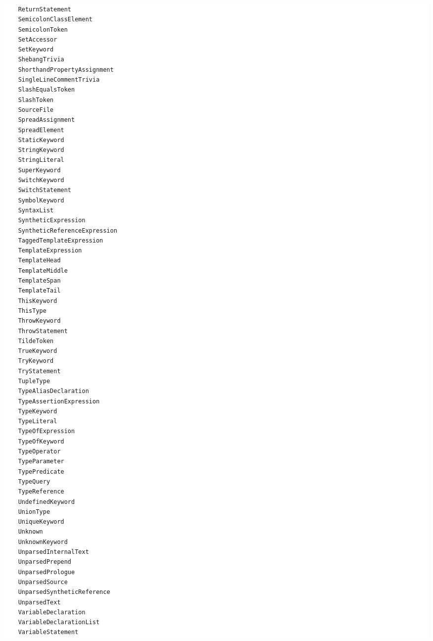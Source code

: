 ```
    ReturnStatement
    SemicolonClassElement
    SemicolonToken
    SetAccessor
    SetKeyword
    ShebangTrivia
    ShorthandPropertyAssignment
    SingleLineCommentTrivia
    SlashEqualsToken
    SlashToken
    SourceFile
    SpreadAssignment
    SpreadElement
    StaticKeyword
    StringKeyword
    StringLiteral
    SuperKeyword
    SwitchKeyword
    SwitchStatement
    SymbolKeyword
    SyntaxList
    SyntheticExpression
    SyntheticReferenceExpression
    TaggedTemplateExpression
    TemplateExpression
    TemplateHead
    TemplateMiddle
    TemplateSpan
    TemplateTail
    ThisKeyword
    ThisType
    ThrowKeyword
    ThrowStatement
    TildeToken
    TrueKeyword
    TryKeyword
    TryStatement
    TupleType
    TypeAliasDeclaration
    TypeAssertionExpression
    TypeKeyword
    TypeLiteral
    TypeOfExpression
    TypeOfKeyword
    TypeOperator
    TypeParameter
    TypePredicate
    TypeQuery
    TypeReference
    UndefinedKeyword
    UnionType
    UniqueKeyword
    Unknown
    UnknownKeyword
    UnparsedInternalText
    UnparsedPrepend
    UnparsedPrologue
    UnparsedSource
    UnparsedSyntheticReference
    UnparsedText
    VariableDeclaration
    VariableDeclarationList
    VariableStatement
```
